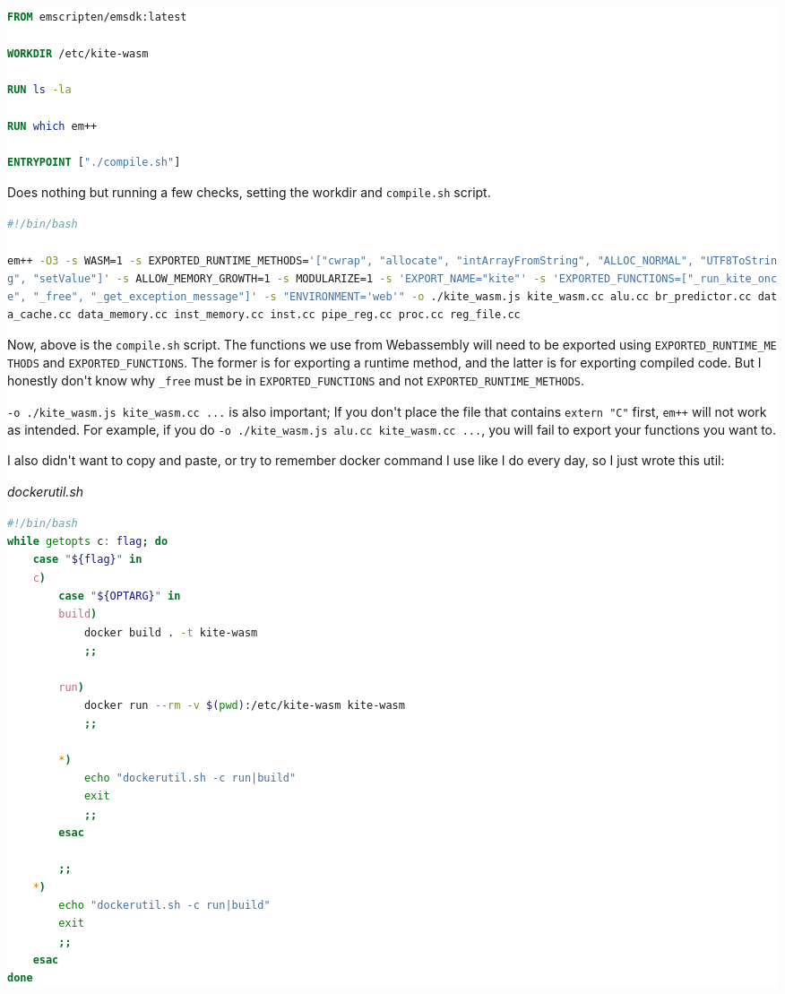 ```dockerfile
FROM emscripten/emsdk:latest

WORKDIR /etc/kite-wasm

RUN ls -la

RUN which em++

ENTRYPOINT ["./compile.sh"]
```

Does nothing but running a few checks, setting the workdir and `compile.sh` script.

```bash
#!/bin/bash

em++ -O3 -s WASM=1 -s EXPORTED_RUNTIME_METHODS='["cwrap", "allocate", "intArrayFromString", "ALLOC_NORMAL", "UTF8ToString", "setValue"]' -s ALLOW_MEMORY_GROWTH=1 -s MODULARIZE=1 -s 'EXPORT_NAME="kite"' -s 'EXPORTED_FUNCTIONS=["_run_kite_once", "_free", "_get_exception_message"]' -s "ENVIRONMENT='web'" -o ./kite_wasm.js kite_wasm.cc alu.cc br_predictor.cc data_cache.cc data_memory.cc inst_memory.cc inst.cc pipe_reg.cc proc.cc reg_file.cc
```

Now, above is the `compile.sh` script. The functions we use from Webassembly will need to be exported using `EXPORTED_RUNTIME_METHODS` and `EXPORTED_FUNCTIONS`. The former is for exporting a runtime method, and the latter is for exporting compiled code. But I honestly don't know why `_free` must be in `EXPORTED_FUNCTIONS` and not `EXPORTED_RUNTIME_METHODS`.

`-o ./kite_wasm.js kite_wasm.cc ...` is also important; If you don't place the file that contains `extern "C"` first, `em++` will not work as intended. For example, if you do `-o ./kite_wasm.js alu.cc kite_wasm.cc ...`, you will fail to export your functions you want to.

I also didn't want to copy and paste, or try to remember docker command I use like I do every day, so I just wrote this util:

_dockerutil.sh_
```bash
#!/bin/bash
while getopts c: flag; do
    case "${flag}" in
    c)
        case "${OPTARG}" in
        build)
            docker build . -t kite-wasm
            ;;

        run)
            docker run --rm -v $(pwd):/etc/kite-wasm kite-wasm 
            ;;

        *)
            echo "dockerutil.sh -c run|build"
            exit 
            ;;
        esac

        ;;
    *) 
        echo "dockerutil.sh -c run|build"
        exit 
        ;;
    esac
done
```
